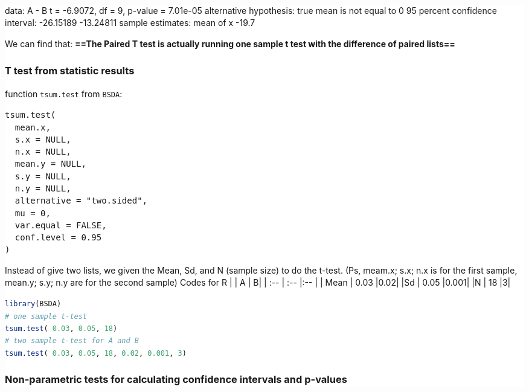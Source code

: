 data:  A - B
t = -6.9072, df = 9, p-value = 7.01e-05
alternative hypothesis: true mean is not equal to 0
95 percent confidence interval:
-26.15189 -13.24811
sample estimates:
mean of x
  -19.7
</pre>

We can find that: **==The Paired T test is actually running one sample t test with the difference of paired lists==**

### T test from statistic results

function `tsum.test` from `BSDA`:
<pre>
tsum.test(
  mean.x,
  s.x = NULL,
  n.x = NULL,
  mean.y = NULL,
  s.y = NULL,
  n.y = NULL,
  alternative = "two.sided",
  mu = 0,
  var.equal = FALSE,
  conf.level = 0.95
)
</pre>

Instead of give two lists, we given the Mean, Sd, and N (sample size) to do the t-test. (Ps, meam.x; s.x; n.x is for the first sample, mean.y; s.y; n.y are for the second sample)
Codes for R
|  | A | B|
| :-- | :-- |:-- |
| Mean |  0.03  |0.02|
|Sd    | 0.05    |0.001|
|N     | 18      |3|

```r
library(BSDA)
# one sample t-test
tsum.test( 0.03, 0.05, 18)
# two sample t-test for A and B
tsum.test( 0.03, 0.05, 18, 0.02, 0.001, 3)
```


### Non-parametric tests for calculating confidence intervals and p-values
